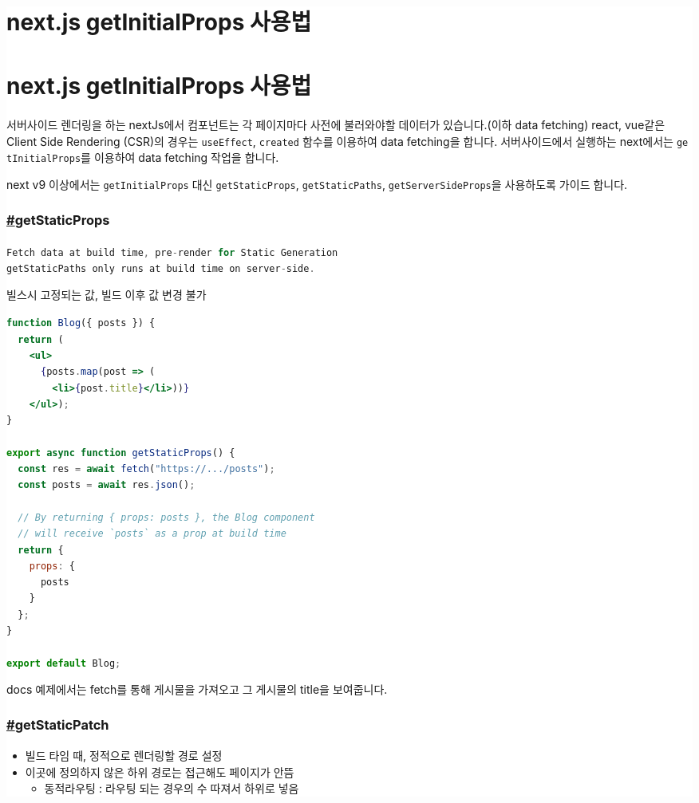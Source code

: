 # next.js getInitialProps 사용법

# **next.js getInitialProps 사용법**

서버사이드 렌더링을 하는 nextJs에서 컴포넌트는 각 페이지마다 사전에 불러와야할 데이터가 있습니다.(이하 data fetching) react, vue같은 Client Side Rendering (CSR)의 경우는 `useEffect`, `created` 함수를 이용하여 data fetching을 합니다. 서버사이드에서 실행하는 next에서는 `getInitialProps`를 이용하여 data fetching 작업을 합니다.

next v9 이상에서는 `getInitialProps` 대신 `getStaticProps`, `getStaticPaths`, `getServerSideProps`을 사용하도록 가이드 합니다.

### **[#](https://kyounghwan01.github.io/blog/React/next/getInitialProps/#getstaticprops)getStaticProps**

```jsx
Fetch data at build time, pre-render for Static Generation
getStaticPaths only runs at build time on server-side.
```

빌스시 고정되는 값, 빌드 이후 값 변경 불가

```jsx
function Blog({ posts }) {
  return (
    <ul>
      {posts.map(post => (
        <li>{post.title}</li>))}
    </ul>);
}

export async function getStaticProps() {
  const res = await fetch("https://.../posts");
  const posts = await res.json();

  // By returning { props: posts }, the Blog component
  // will receive `posts` as a prop at build time
  return {
    props: {
      posts
    }
  };
}

export default Blog;
```

docs 예제에서는 fetch를 통해 게시물을 가져오고 그 게시물의 title을 보여줍니다.

### **[#](https://kyounghwan01.github.io/blog/React/next/getInitialProps/#getstaticpatch)getStaticPatch**

- 빌드 타임 때, 정적으로 렌더링할 경로 설정
- 이곳에 정의하지 않은 하위 경로는 접근해도 페이지가 안뜸
    - 동적라우팅 : 라우팅 되는 경우의 수 따져서 하위로 넣음
